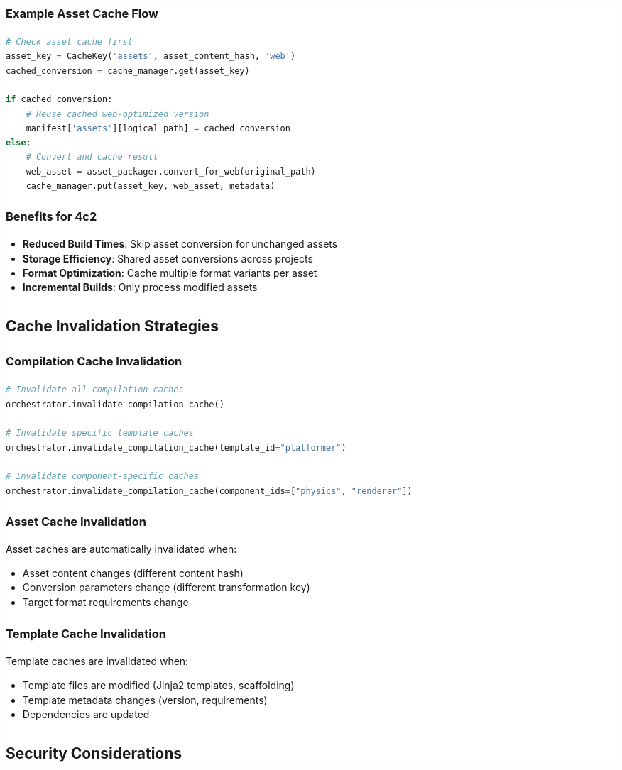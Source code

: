 ### Example Asset Cache Flow
```python
# Check asset cache first
asset_key = CacheKey('assets', asset_content_hash, 'web')
cached_conversion = cache_manager.get(asset_key)

if cached_conversion:
    # Reuse cached web-optimized version
    manifest['assets'][logical_path] = cached_conversion
else:
    # Convert and cache result
    web_asset = asset_packager.convert_for_web(original_path)
    cache_manager.put(asset_key, web_asset, metadata)
```

### Benefits for 4c2
- **Reduced Build Times**: Skip asset conversion for unchanged assets
- **Storage Efficiency**: Shared asset conversions across projects  
- **Format Optimization**: Cache multiple format variants per asset
- **Incremental Builds**: Only process modified assets

## Cache Invalidation Strategies

### Compilation Cache Invalidation
```python
# Invalidate all compilation caches
orchestrator.invalidate_compilation_cache()

# Invalidate specific template caches  
orchestrator.invalidate_compilation_cache(template_id="platformer")

# Invalidate component-specific caches
orchestrator.invalidate_compilation_cache(component_ids=["physics", "renderer"])
```

### Asset Cache Invalidation
Asset caches are automatically invalidated when:
- Asset content changes (different content hash)
- Conversion parameters change (different transformation key)
- Target format requirements change

### Template Cache Invalidation
Template caches are invalidated when:
- Template files are modified (Jinja2 templates, scaffolding)
- Template metadata changes (version, requirements)
- Dependencies are updated

## Security Considerations
